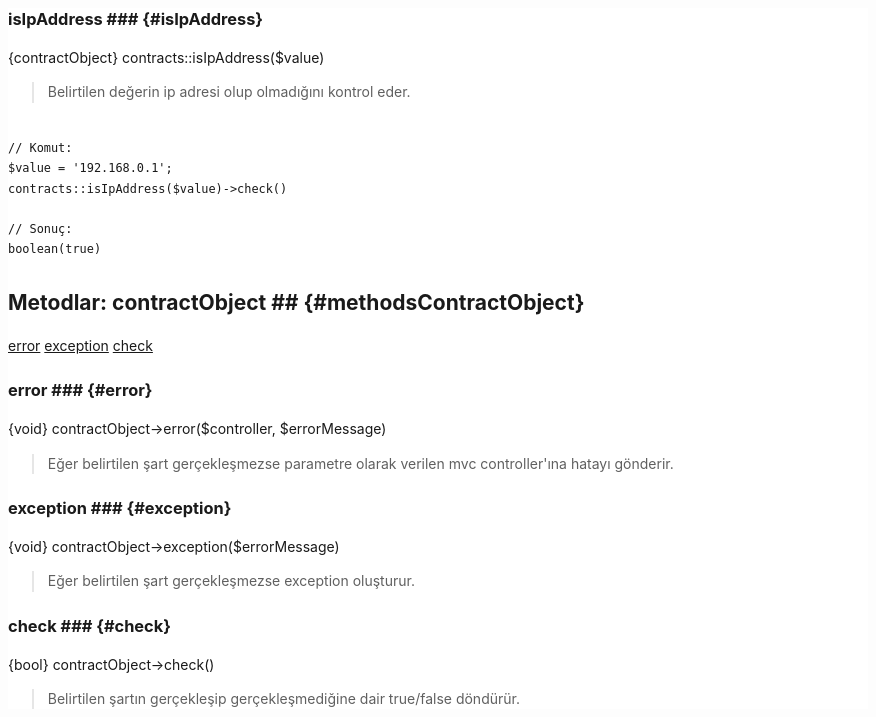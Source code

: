 ### isIpAddress ### {#isIpAddress}
{contractObject} contracts::isIpAddress($value)

> Belirtilen değerin ip adresi olup olmadığını kontrol eder.

~~~

// Komut:
$value = '192.168.0.1';
contracts::isIpAddress($value)->check()

// Sonuç:
boolean(true)

~~~

## Metodlar: contractObject ## {#methodsContractObject}
[error](#error)
[exception](#exception)
[check](#check)

### error ### {#error}
{void} contractObject->error($controller, $errorMessage)

> Eğer belirtilen şart gerçekleşmezse parametre olarak verilen mvc controller'ına hatayı gönderir.

### exception ### {#exception}
{void} contractObject->exception($errorMessage)

> Eğer belirtilen şart gerçekleşmezse exception oluşturur.

### check ### {#check}
{bool} contractObject->check()

> Belirtilen şartın gerçekleşip gerçekleşmediğine dair true/false döndürür.

[^1]: Scabbia Documentation Revision 1. Written by Eser 'Laroux' Ozvataf. eser@sent.com
